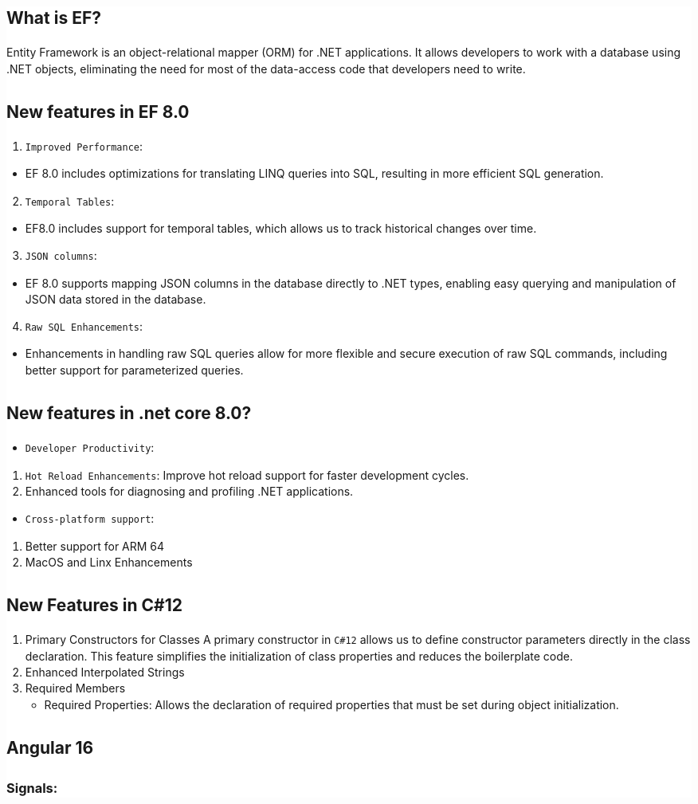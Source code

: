 ## What is EF?

Entity Framework is an object-relational mapper (ORM) for .NET applications. It allows developers to work with a database using .NET objects, eliminating the need for most of the data-access code that developers need to write.

## New features in EF 8.0

1. `Improved Performance`:

- EF 8.0 includes optimizations for translating LINQ queries into SQL, resulting in more efficient SQL generation.

2. `Temporal Tables`:

- EF8.0 includes support for temporal tables, which allows us to track historical changes over time.

3. `JSON columns`:

- EF 8.0 supports mapping JSON columns in the database directly to .NET types, enabling easy querying and manipulation of JSON data stored in the database.

4. `Raw SQL Enhancements`:

- Enhancements in handling raw SQL queries allow for more flexible and secure execution of raw SQL commands, including better support for parameterized queries.

## New features in .net core 8.0?

- `Developer Productivity`:

1. `Hot Reload Enhancements`: Improve hot reload support for faster development cycles.
2. Enhanced tools for diagnosing and profiling .NET applications.

- `Cross-platform support`:

1. Better support for ARM 64
2. MacOS and Linx Enhancements

## New Features in C#12

1. Primary Constructors for Classes
   A primary constructor in `C#12` allows us to define constructor parameters directly in the class declaration. This feature simplifies the initialization of class properties and reduces the boilerplate code.
2. Enhanced Interpolated Strings
3. Required Members
   - Required Properties: Allows the declaration of required properties that must be set during object initialization.

## Angular 16

### Signals:
